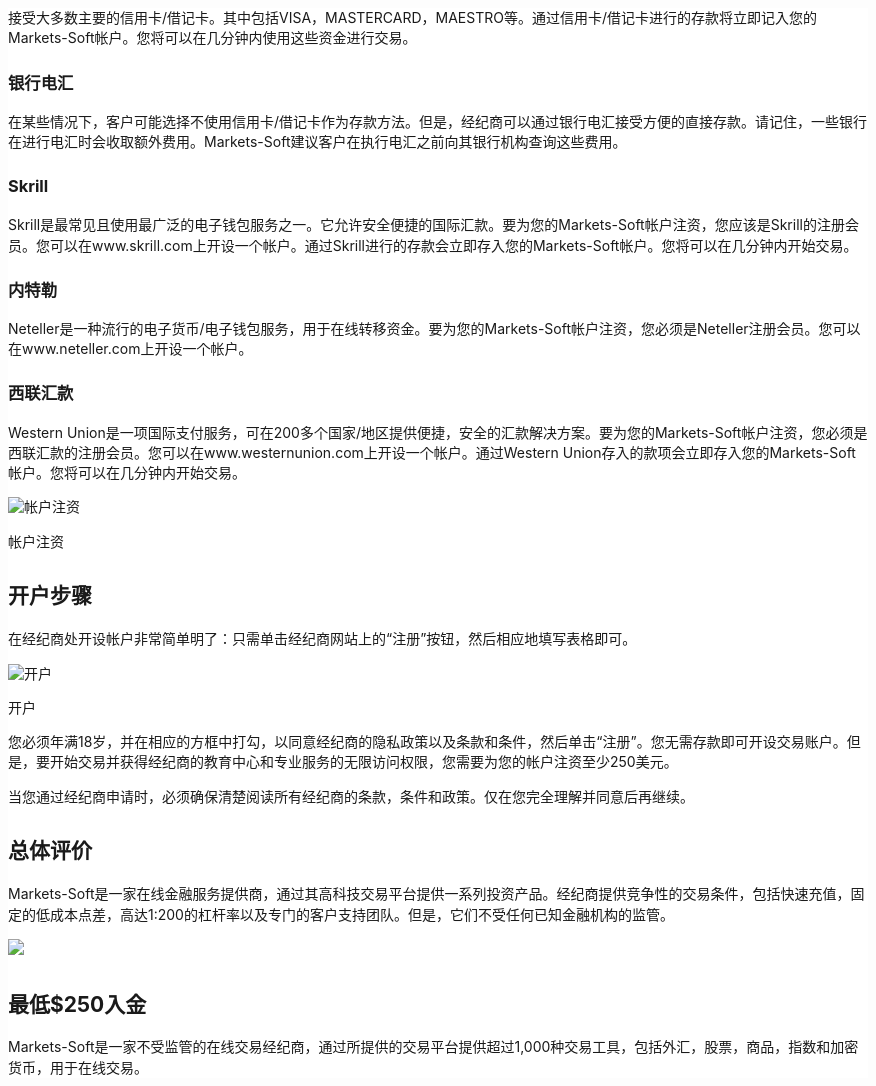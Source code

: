 接受大多数主要的信用卡/借记卡。其中包括VISA，MASTERCARD，MAESTRO等。通过信用卡/借记卡进行的存款将立即记入您的Markets-Soft帐户。您将可以在几分钟内使用这些资金进行交易。

### 银行电汇

在某些情况下，客户可能选择不使用信用卡/借记卡作为存款方法。但是，经纪商可以通过银行电汇接受方便的直接存款。请记住，一些银行在进行电汇时会收取额外费用。Markets-Soft建议客户在执行电汇之前向其银行机构查询这些费用。

### Skrill

Skrill是最常见且使用最广泛的电子钱包服务之一。它允许安全便捷的国际汇款。要为您的Markets-Soft帐户注资，您应该是Skrill的注册会员。您可以在www.skrill.com上开设一个帐户。通过Skrill进行的存款会立即存入您的Markets-Soft帐户。您将可以在几分钟内开始交易。

### 内特勒

Neteller是一种流行的电子货币/电子钱包服务，用于在线转移资金。要为您的Markets-Soft帐户注资，您必须是Neteller注册会员。您可以在www.neteller.com上开设一个帐户。

### 西联汇款

Western Union是一项国际支付服务，可在200多个国家/地区提供便捷，安全的汇款解决方案。要为您的Markets-Soft帐户注资，您必须是西联汇款的注册会员。您可以在www.westernunion.com上开设一个帐户。通过Western Union存入的款项会立即存入您的Markets-Soft帐户。您将可以在几分钟内开始交易。

![帐户注资](https://cdn.fendou.la/funstoutiao/2020/11/Markets-Soft-Review-Account-Funding-1024x90.jpg "帐户注资")

帐户注资

## 开户步骤

在经纪商处开设帐户非常简单明了：只需单击经纪商网站上的“注册”按钮，然后相应地填写表格即可。

![开户](https://cdn.fendou.la/funstoutiao/2020/11/Markets-Soft-Review-Account-Opening.png "开户")

开户

您必须年满18岁，并在相应的方框中打勾，以同意经纪商的隐私政策以及条款和条件，然后单击“注册”。您无需存款即可开设交易账户。但是，要开始交易并获得经纪商的教育中心和专业服务的无限访问权限，您需要为您的帐户注资至少250美元。

当您通过经纪商申请时，必须确保清楚阅读所有经纪商的条款，条件和政策。仅在您完全理解并同意后再继续。

## 总体评价

Markets-Soft是一家在线金融服务提供商，通过其高科技交易平台提供一系列投资产品。经纪商提供竞争性的交易条件，包括快速充值，固定的低成本点差，高达1:200的杠杆率以及专门的客户支持团队。但是，它们不受任何已知金融机构的监管。

![](https://cdn.fendou.la/funstoutiao/2020/11/MarketsSoft-Logo.png)

## 最低$250入金

Markets-Soft是一家不受监管的在线交易经纪商，通过所提供的交易平台提供超过1,000种交易工具，包括外汇，股票，商品，指数和加密货币，用于在线交易。
